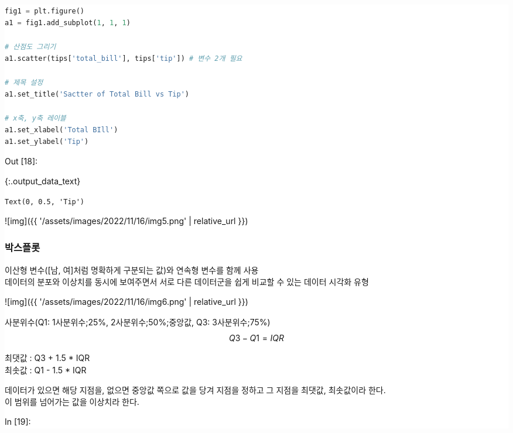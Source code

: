```python
fig1 = plt.figure()
a1 = fig1.add_subplot(1, 1, 1)

# 산점도 그리기
a1.scatter(tips['total_bill'], tips['tip']) # 변수 2개 필요

# 제목 설정
a1.set_title('Sactter of Total Bill vs Tip')

# x축, y축 레이블
a1.set_xlabel('Total BIll')
a1.set_ylabel('Tip')
```

</div>

<div class="output_prompt">
Out&nbsp;[18]:
</div>




{:.output_data_text}

```
Text(0, 0.5, 'Tip')
```




    
![img]({{ '/assets/images/2022/11/16/img5.png' | relative_url }})
    


### 박스플롯

이산형 변수([남, 여]처럼 명확하게 구분되는 값)와 연속형 변수를 함께 사용  
데이터의 분포와 이상치를 동시에 보여주면서 서로 다른 데이터군을 쉽게 비교할 수 있는 데이터 시각화 유형

![img]({{ '/assets/images/2022/11/16/img6.png' | relative_url }})

사분위수(Q1: 1사분위수;25%, 2사분위수;50%;중앙값, Q3: 3사분위수;75%)  
$$
Q3 - Q1 = IQR
$$

최댓값 : Q3 + 1.5 * IQR  
최솟값 : Q1 - 1.5 * IQR

데이터가 있으면 해당 지점을, 없으면 중앙값 쪽으로 값을 당겨 지점을 정하고 그 지점을 최댓값, 최솟값이라 한다.  
이 범위를 넘어가는 값을 이상치라 한다.

<div class="in_prompt">
In&nbsp;[19]:
</div>
